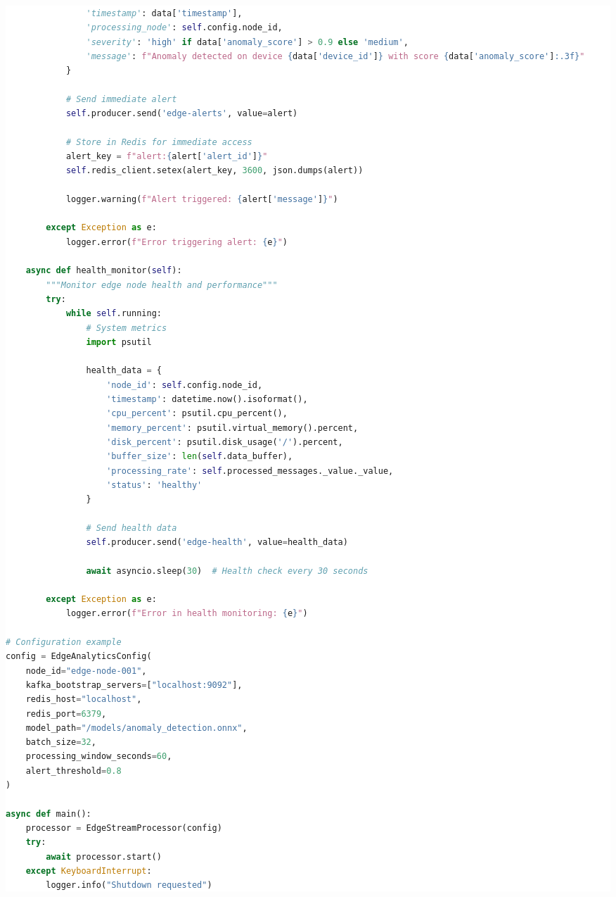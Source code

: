 ```python
                'timestamp': data['timestamp'],
                'processing_node': self.config.node_id,
                'severity': 'high' if data['anomaly_score'] > 0.9 else 'medium',
                'message': f"Anomaly detected on device {data['device_id']} with score {data['anomaly_score']:.3f}"
            }
            
            # Send immediate alert
            self.producer.send('edge-alerts', value=alert)
            
            # Store in Redis for immediate access
            alert_key = f"alert:{alert['alert_id']}"
            self.redis_client.setex(alert_key, 3600, json.dumps(alert))
            
            logger.warning(f"Alert triggered: {alert['message']}")
            
        except Exception as e:
            logger.error(f"Error triggering alert: {e}")
    
    async def health_monitor(self):
        """Monitor edge node health and performance"""
        try:
            while self.running:
                # System metrics
                import psutil
                
                health_data = {
                    'node_id': self.config.node_id,
                    'timestamp': datetime.now().isoformat(),
                    'cpu_percent': psutil.cpu_percent(),
                    'memory_percent': psutil.virtual_memory().percent,
                    'disk_percent': psutil.disk_usage('/').percent,
                    'buffer_size': len(self.data_buffer),
                    'processing_rate': self.processed_messages._value._value,
                    'status': 'healthy'
                }
                
                # Send health data
                self.producer.send('edge-health', value=health_data)
                
                await asyncio.sleep(30)  # Health check every 30 seconds
                
        except Exception as e:
            logger.error(f"Error in health monitoring: {e}")

# Configuration example
config = EdgeAnalyticsConfig(
    node_id="edge-node-001",
    kafka_bootstrap_servers=["localhost:9092"],
    redis_host="localhost",
    redis_port=6379,
    model_path="/models/anomaly_detection.onnx",
    batch_size=32,
    processing_window_seconds=60,
    alert_threshold=0.8
)

async def main():
    processor = EdgeStreamProcessor(config)
    try:
        await processor.start()
    except KeyboardInterrupt:
        logger.info("Shutdown requested")
```
